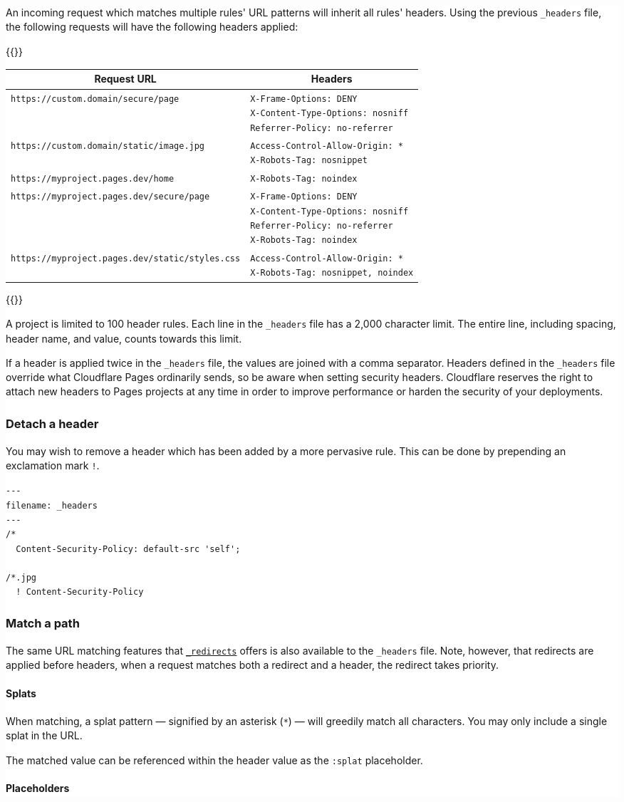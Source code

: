 An incoming request which matches multiple rules' URL patterns will inherit all rules' headers. Using the previous `_headers` file, the following requests will have the following headers applied:

{{<table-wrap>}}

| Request URL                                     | Headers                                                                                                                               |
| ----------------------------------------------- | ------------------------------------------------------------------------------------------------------------------------------------- |
| `https://custom.domain/secure/page`             | `X-Frame-Options: DENY` <br /> `X-Content-Type-Options: nosniff ` <br /> `Referrer-Policy: no-referrer`                               |
| `https://custom.domain/static/image.jpg`        | `Access-Control-Allow-Origin: *` <br /> `X-Robots-Tag: nosnippet`                                                                     |
| `https://myproject.pages.dev/home`              | `X-Robots-Tag: noindex`                                                                                                               |
| `https://myproject.pages.dev/secure/page`       | `X-Frame-Options: DENY` <br /> `X-Content-Type-Options: nosniff` <br /> `Referrer-Policy: no-referrer` <br /> `X-Robots-Tag: noindex` |
| `https://myproject.pages.dev/static/styles.css` | `Access-Control-Allow-Origin: *` <br /> `X-Robots-Tag: nosnippet, noindex`                                                            |

{{</table-wrap>}}

A project is limited to 100 header rules. Each line in the `_headers` file has a 2,000 character limit. The entire line, including spacing, header name, and value, counts towards this limit.

If a header is applied twice in the `_headers` file, the values are joined with a comma separator. Headers defined in the `_headers` file override what Cloudflare Pages ordinarily sends, so be aware when setting security headers. Cloudflare reserves the right to attach new headers to Pages projects at any time in order to improve performance or harden the security of your deployments.

### Detach a header

You may wish to remove a header which has been added by a more pervasive rule. This can be done by prepending an exclamation mark `!`.

```txt
---
filename: _headers
---
/*
  Content-Security-Policy: default-src 'self';

/*.jpg
  ! Content-Security-Policy
```

### Match a path

The same URL matching features that [`_redirects`](/pages/configuration/redirects/) offers is also available to the `_headers` file. Note, however, that redirects are applied before headers, when a request matches both a redirect and a header, the redirect takes priority.

#### Splats

When matching, a splat pattern — signified by an asterisk (`*`) — will greedily match all characters. You may only include a single splat in the URL.

The matched value can be referenced within the header value as the `:splat` placeholder.

#### Placeholders
